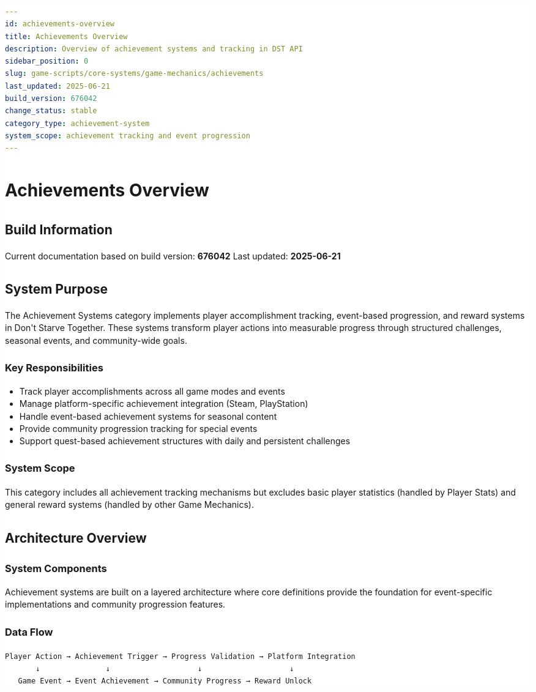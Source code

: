 ```yaml
---
id: achievements-overview
title: Achievements Overview
description: Overview of achievement systems and tracking in DST API
sidebar_position: 0
slug: game-scripts/core-systems/game-mechanics/achievements
last_updated: 2025-06-21
build_version: 676042
change_status: stable
category_type: achievement-system
system_scope: achievement tracking and event progression
---
```


# Achievements Overview

## Build Information
Current documentation based on build version: **676042**
Last updated: **2025-06-21**

## System Purpose

The Achievement Systems category implements player accomplishment tracking, event-based progression, and reward systems in Don't Starve Together. These systems transform player actions into measurable progress through structured challenges, seasonal events, and community-wide goals.

### Key Responsibilities
- Track player accomplishments across all game modes and events
- Manage platform-specific achievement integration (Steam, PlayStation)
- Handle event-based achievement systems for seasonal content
- Provide community progression tracking for special events
- Support quest-based achievement structures with daily and persistent challenges

### System Scope
This category includes all achievement tracking mechanisms but excludes basic player statistics (handled by Player Stats) and general reward systems (handled by other Game Mechanics).

## Architecture Overview

### System Components
Achievement systems are built on a layered architecture where core definitions provide the foundation for event-specific implementations and community progression features.

### Data Flow
```
Player Action → Achievement Trigger → Progress Validation → Platform Integration
       ↓               ↓                    ↓                    ↓
   Game Event → Event Achievement → Community Progress → Reward Unlock
```
